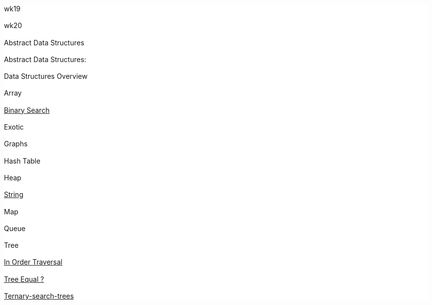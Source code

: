 <span class="text-4505230f--UIH300-2063425d--textContentFamily-49a318e1--navButtonLabel-14a4968f">wk19</span>

<span class="text-4505230f--UIH300-2063425d--textContentFamily-49a318e1--navButtonLabel-14a4968f">wk20</span>

<span class="text-4505230f--UIH300-2063425d--textContentFamily-49a318e1--navButtonLabel-14a4968f"><span class="text-4505230f--InfoH200-3a8a7a86--textContentFamily-49a318e1">Abstract Data Structures</span></span>

<span class="text-4505230f--UIH300-2063425d--textContentFamily-49a318e1--navButtonLabel-14a4968f">Abstract Data Structures:</span>

<span class="text-4505230f--UIH300-2063425d--textContentFamily-49a318e1--navButtonLabel-14a4968f">Data Structures Overview</span>

<span class="text-4505230f--UIH300-2063425d--textContentFamily-49a318e1--navButtonLabel-14a4968f">Array</span>

<a href="../../../../practice/untitled/binary-search.html" class="navButton-94f2579c--pageItemWithChildrenNested-2c5d8183--navButtonClickable-161b88ca"><span class="text-4505230f--UIH300-2063425d--textContentFamily-49a318e1--navButtonLabel-14a4968f">Binary Search</span></a>

<span class="text-4505230f--UIH300-2063425d--textContentFamily-49a318e1--navButtonLabel-14a4968f">Exotic</span>

<span class="text-4505230f--UIH300-2063425d--textContentFamily-49a318e1--navButtonLabel-14a4968f">Graphs</span>

<span class="text-4505230f--UIH300-2063425d--textContentFamily-49a318e1--navButtonLabel-14a4968f">Hash Table</span>

<span class="text-4505230f--UIH300-2063425d--textContentFamily-49a318e1--navButtonLabel-14a4968f">Heap</span>

<a href="../../string.html" class="navButton-94f2579c--pageItemWithChildrenNested-2c5d8183--navButtonClickable-161b88ca"><span class="text-4505230f--UIH300-2063425d--textContentFamily-49a318e1--navButtonLabel-14a4968f">String</span></a>

<span class="text-4505230f--UIH300-2063425d--textContentFamily-49a318e1--navButtonLabel-14a4968f">Map</span>

<span class="text-4505230f--UIH300-2063425d--textContentFamily-49a318e1--navButtonLabel-14a4968f">Queue</span>

<span class="text-4505230f--UIH300-2063425d--textContentFamily-49a318e1--navButtonLabel-14a4968f">Tree</span>

<a href="../in-order-traversal.html" class="navButton-94f2579c--pageItemWithChildrenNested-2c5d8183--navButtonClickable-161b88ca"><span class="text-4505230f--UIH300-2063425d--textContentFamily-49a318e1--navButtonLabel-14a4968f">In Order Traversal</span></a>

<a href="../tree-equal.html" class="navButton-94f2579c--pageItemWithChildrenNested-2c5d8183--navButtonClickable-161b88ca"><span class="text-4505230f--UIH300-2063425d--textContentFamily-49a318e1--navButtonLabel-14a4968f">Tree Equal ?</span></a>

<a href="../ternary-search-trees.html" class="navButton-94f2579c--pageItemWithChildrenNested-2c5d8183--navButtonClickable-161b88ca"><span class="text-4505230f--UIH300-2063425d--textContentFamily-49a318e1--navButtonLabel-14a4968f">Ternary-search-trees</span></a>
